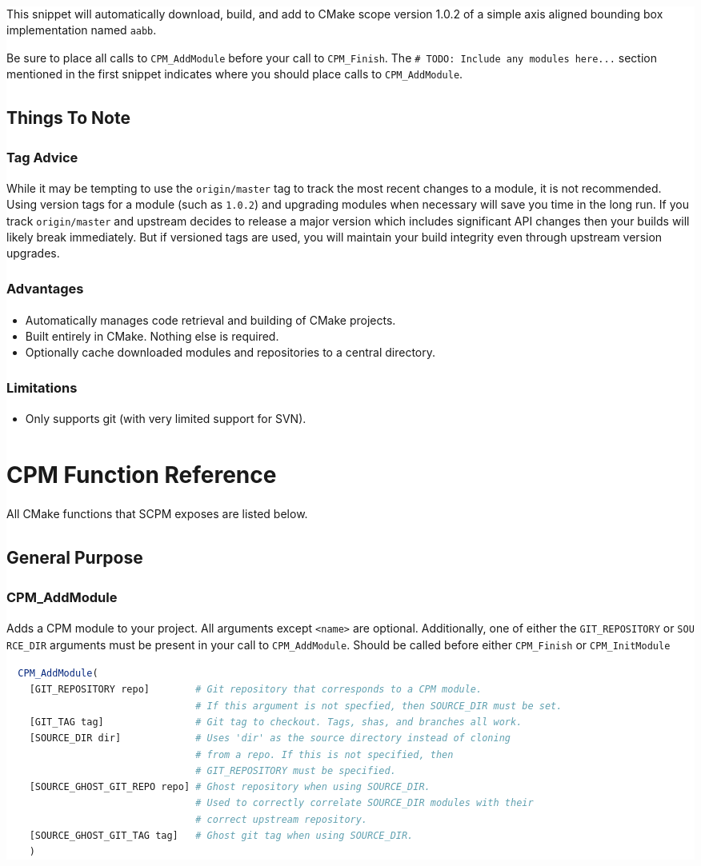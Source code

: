 This snippet will automatically download, build, and add to CMake scope
version 1.0.2 of a simple axis aligned bounding box implementation named `aabb`.

Be sure to place all calls to `CPM_AddModule` before your call to
`CPM_Finish`. The ``# TODO: Include any modules here...``
section mentioned in the first snippet indicates where you should place calls
to ``CPM_AddModule``.


Things To Note
--------------

### Tag Advice

While it may be tempting to use the `origin/master` tag to track the most
recent changes to a module, it is not recommended. Using version tags for a
module (such as `1.0.2`) and upgrading modules when necessary will save you
time in the long run. If you track `origin/master` and upstream decides to
release a major version which includes significant API changes then your
builds will likely break immediately. But if versioned tags are used, you
will maintain your build integrity even through upstream version upgrades.

### Advantages

* Automatically manages code retrieval and building of CMake projects.
* Built entirely in CMake. Nothing else is required.
* Optionally cache downloaded modules and repositories to a central directory.

### Limitations

* Only supports git (with very limited support for SVN).

CPM Function Reference
======================

All CMake functions that SCPM exposes are listed below.

General Purpose
---------------

### CPM_AddModule

Adds a CPM module to your project. All arguments except `<name>` are optional.
Additionally, one of either the `GIT_REPOSITORY` or `SOURCE_DIR` arguments
must be present in your call to `CPM_AddModule`. Should be called before
either `CPM_Finish` or `CPM_InitModule`

```cmake
  CPM_AddModule(
    [GIT_REPOSITORY repo]        # Git repository that corresponds to a CPM module.
                                 # If this argument is not specfied, then SOURCE_DIR must be set.
    [GIT_TAG tag]                # Git tag to checkout. Tags, shas, and branches all work.
    [SOURCE_DIR dir]             # Uses 'dir' as the source directory instead of cloning
                                 # from a repo. If this is not specified, then 
                                 # GIT_REPOSITORY must be specified.
    [SOURCE_GHOST_GIT_REPO repo] # Ghost repository when using SOURCE_DIR.
                                 # Used to correctly correlate SOURCE_DIR modules with their 
                                 # correct upstream repository.
    [SOURCE_GHOST_GIT_TAG tag]   # Ghost git tag when using SOURCE_DIR.
    )
```
